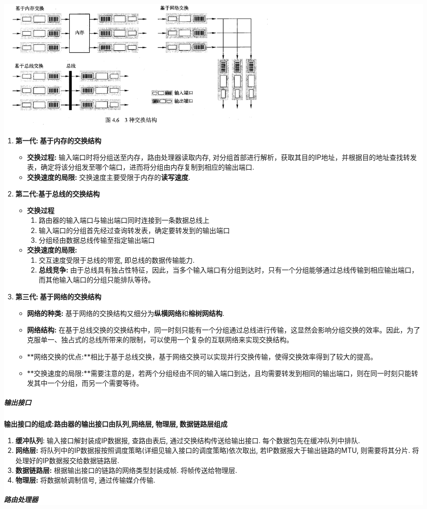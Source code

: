   <img src="./imgs/nw/交换结构.png" width="550" >

  1. **第一代: 基于内存的交换结构**

     - **交换过程:**  输入端口时将分组送至内存，路由处理器读取内存, 对分组首部进行解析，获取其目的IP地址，并根据目的地址查找转发表，确定将该分组发至哪个端口，进而将分组由内存复制到相应的输出端口.
     - **交换速度的局限:** 交换速度主要受限于内存的**读写速度**.

  2. **第二代:基于总线的交换结构**

     - **交换过程**
       1. 路由器的输入端口与输出端口同时连接到一条数据总线上
       2. 输入端口的分组首先经过查询转发表，确定要转发到的输出端口
       3. 分组经由数据总线传输至指定输出端口
     - **交换速度的局限:**
       1. 交互速度受限于总线的带宽, 即总线的数据传输能力.
       2. **总线竞争:** 由于总线具有独占性特征，因此，当多个输入端口有分组到达时，只有一个分组能够通过总线传输到相应输出端口，而其他输入端口的分组只能排队等待。

  3. **第三代: 基于网络的交换结构**

     - **网络的种类:** 基于网络的交换结构又细分为**纵横网络**和**榕树网结构**.

      - **网络结构:** 在基于总线交换的交换结构中，同一时刻只能有一个分组通过总线进行传输，这显然会影响分组交换的效率。因此，为了克服单一、独占式的总线所带来的限制，可以使用一个复杂的互联网络来实现交换结构。
      - **网络交换的优点:**相比于基于总线交换，基于网络交换可以实现并行交换传输，使得交换效率得到了较大的提高。
      - **交换速度的局限:**需要注意的是，若两个分组经由不同的输入端口到达，且均需要转发到相同的输出端口，则在同一时刻只能转发其中一个分组，而另一个需要等待。

##### 输出接口

**输出接口的组成:**路由器的输出接口由**队列,网络层, 物理层, 数据链路层组成**

1. **缓冲队列**: 输入接口解封装成IP数据报, 查路由表后, 通过交换结构传送给输出接口. 每个数据包先在缓冲队列中排队.
2. **网络层:** 将队列中的IP数据报按照调度策略(详细见输入接口的调度策略)依次取出, 若IP数据报大于输出链路的MTU, 则需要将其分片. 将处理好的IP数据报交给数据链路层.
3. **数据链路层:** 根据输出接口的链路的网络类型封装成帧. 将帧传送给物理层.
4. **物理层:** 将数据帧调制信号, 通过传输媒介传输.

##### 路由处理器
